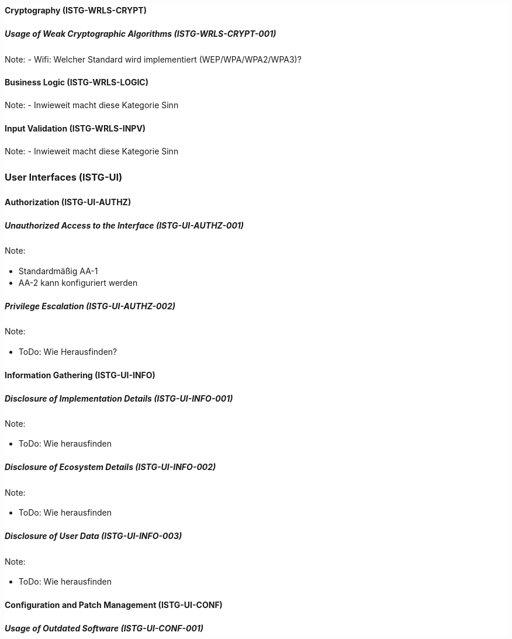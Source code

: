 #### Cryptography (ISTG-WRLS-CRYPT)

##### Usage of Weak Cryptographic Algorithms (ISTG-WRLS-CRYPT-001)

Note:
	- Wifi: Welcher Standard wird implementiert (WEP/WPA/WPA2/WPA3)?

#### Business Logic (ISTG-WRLS-LOGIC)

Note:
	- Inwieweit macht diese Kategorie Sinn


#### Input Validation (ISTG-WRLS-INPV)

Note:
	- Inwieweit macht diese Kategorie Sinn


### User Interfaces (ISTG-UI)

#### Authorization (ISTG-UI-AUTHZ)

##### Unauthorized Access to the Interface (ISTG-UI-AUTHZ-001)

Note:
- Standardmäßig AA-1
- AA-2 kann konfiguriert werden

##### Privilege Escalation (ISTG-UI-AUTHZ-002)

Note:
- ToDo: Wie Herausfinden?

#### Information Gathering (ISTG-UI-INFO)

##### Disclosure of Implementation Details (ISTG-UI-INFO-001)

Note:
- ToDo: Wie herausfinden

##### Disclosure of Ecosystem Details (ISTG-UI-INFO-002)

Note:
- ToDo: Wie herausfinden

##### Disclosure of User Data (ISTG-UI-INFO-003)

Note:
- ToDo: Wie herausfinden

#### Configuration and Patch Management (ISTG-UI-CONF)

##### Usage of Outdated Software (ISTG-UI-CONF-001)

